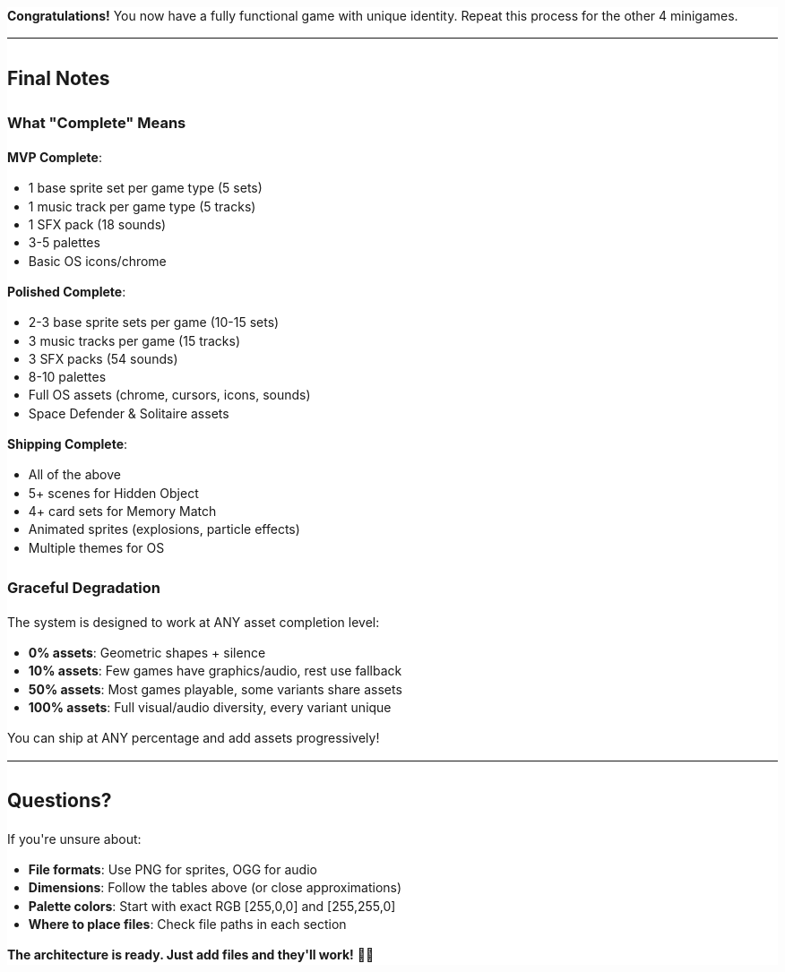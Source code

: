 **Congratulations!** You now have a fully functional game with unique identity. Repeat this process for the other 4 minigames.

---

## Final Notes

### What "Complete" Means

**MVP Complete**:
- 1 base sprite set per game type (5 sets)
- 1 music track per game type (5 tracks)
- 1 SFX pack (18 sounds)
- 3-5 palettes
- Basic OS icons/chrome

**Polished Complete**:
- 2-3 base sprite sets per game (10-15 sets)
- 3 music tracks per game (15 tracks)
- 3 SFX packs (54 sounds)
- 8-10 palettes
- Full OS assets (chrome, cursors, icons, sounds)
- Space Defender & Solitaire assets

**Shipping Complete**:
- All of the above
- 5+ scenes for Hidden Object
- 4+ card sets for Memory Match
- Animated sprites (explosions, particle effects)
- Multiple themes for OS

### Graceful Degradation

The system is designed to work at ANY asset completion level:
- **0% assets**: Geometric shapes + silence
- **10% assets**: Few games have graphics/audio, rest use fallback
- **50% assets**: Most games playable, some variants share assets
- **100% assets**: Full visual/audio diversity, every variant unique

You can ship at ANY percentage and add assets progressively!

---

## Questions?

If you're unsure about:
- **File formats**: Use PNG for sprites, OGG for audio
- **Dimensions**: Follow the tables above (or close approximations)
- **Palette colors**: Start with exact RGB [255,0,0] and [255,255,0]
- **Where to place files**: Check file paths in each section

**The architecture is ready. Just add files and they'll work!** 🎨🎵
